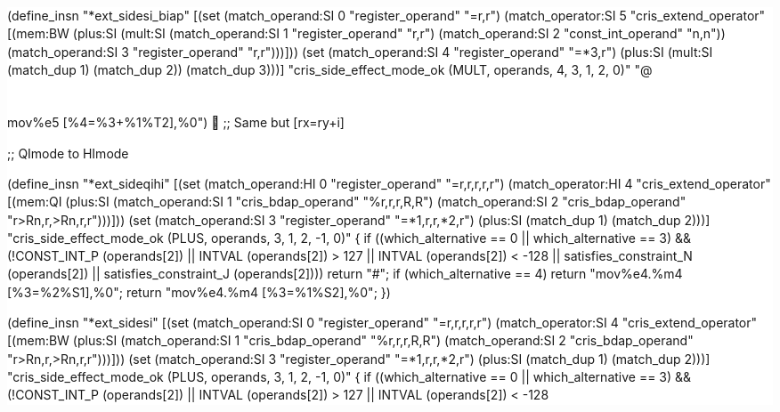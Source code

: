 (define_insn "*ext_side<mode>si_biap"
  [(set (match_operand:SI 0 "register_operand" "=r,r")
	(match_operator:SI
	 5 "cris_extend_operator"
	 [(mem:BW (plus:SI
		   (mult:SI (match_operand:SI 1 "register_operand" "r,r")
			    (match_operand:SI 2 "const_int_operand" "n,n"))
		   (match_operand:SI 3 "register_operand" "r,r")))]))
   (set (match_operand:SI 4 "register_operand" "=*3,r")
	(plus:SI (mult:SI (match_dup 1)
			  (match_dup 2))
		 (match_dup 3)))]
  "cris_side_effect_mode_ok (MULT, operands, 4, 3, 1, 2, 0)"
  "@
   #
   mov%e5<m> [%4=%3+%1%T2],%0")

;; Same but [rx=ry+i]

;; QImode to HImode

(define_insn "*ext_sideqihi"
  [(set (match_operand:HI 0 "register_operand" "=r,r,r,r,r")
	(match_operator:HI
	 4 "cris_extend_operator"
	 [(mem:QI (plus:SI
		   (match_operand:SI 1 "cris_bdap_operand" "%r,r,r,R,R")
		   (match_operand:SI 2 "cris_bdap_operand" "r>Rn,r,>Rn,r,r")))]))
   (set (match_operand:SI 3 "register_operand" "=*1,r,r,*2,r")
	(plus:SI (match_dup 1)
		 (match_dup 2)))]
  "cris_side_effect_mode_ok (PLUS, operands, 3, 1, 2, -1, 0)"
{
  if ((which_alternative == 0 || which_alternative == 3)
      && (!CONST_INT_P (operands[2])
	  || INTVAL (operands[2]) > 127
	  || INTVAL (operands[2]) < -128
	  || satisfies_constraint_N (operands[2])
	  || satisfies_constraint_J (operands[2])))
    return "#";
  if (which_alternative == 4)
    return "mov%e4.%m4 [%3=%2%S1],%0";
  return "mov%e4.%m4 [%3=%1%S2],%0";
})

(define_insn "*ext_side<mode>si"
  [(set (match_operand:SI 0 "register_operand" "=r,r,r,r,r")
	(match_operator:SI
	 4 "cris_extend_operator"
	 [(mem:BW (plus:SI
		   (match_operand:SI 1 "cris_bdap_operand" "%r,r,r,R,R")
		   (match_operand:SI 2 "cris_bdap_operand" "r>Rn,r,>Rn,r,r")))]))
   (set (match_operand:SI 3 "register_operand" "=*1,r,r,*2,r")
	(plus:SI (match_dup 1)
		 (match_dup 2)))]
  "cris_side_effect_mode_ok (PLUS, operands, 3, 1, 2, -1, 0)"
{
  if ((which_alternative == 0 || which_alternative == 3)
      && (!CONST_INT_P (operands[2])
	  || INTVAL (operands[2]) > 127
	  || INTVAL (operands[2]) < -128
